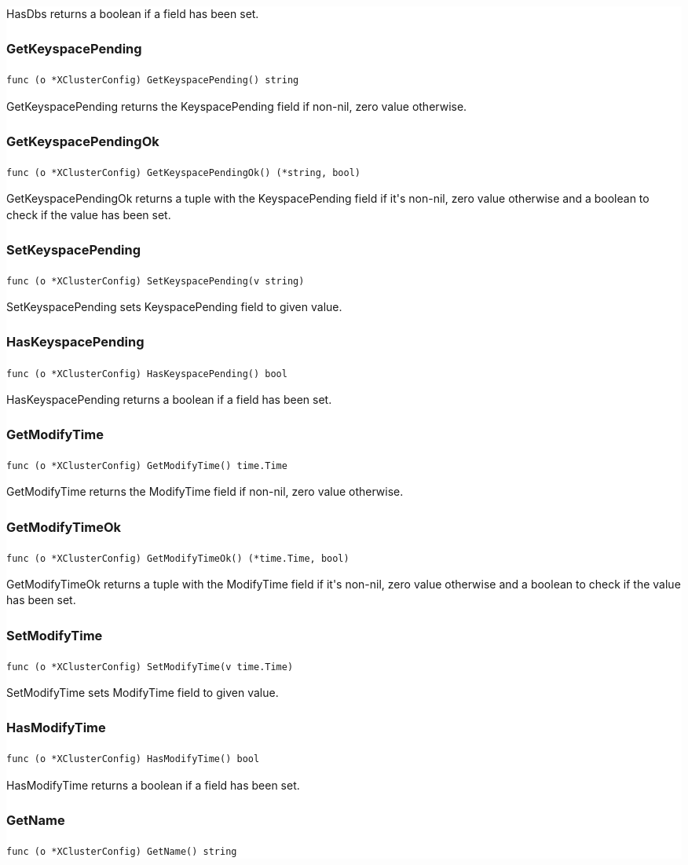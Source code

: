 HasDbs returns a boolean if a field has been set.

### GetKeyspacePending

`func (o *XClusterConfig) GetKeyspacePending() string`

GetKeyspacePending returns the KeyspacePending field if non-nil, zero value otherwise.

### GetKeyspacePendingOk

`func (o *XClusterConfig) GetKeyspacePendingOk() (*string, bool)`

GetKeyspacePendingOk returns a tuple with the KeyspacePending field if it's non-nil, zero value otherwise
and a boolean to check if the value has been set.

### SetKeyspacePending

`func (o *XClusterConfig) SetKeyspacePending(v string)`

SetKeyspacePending sets KeyspacePending field to given value.

### HasKeyspacePending

`func (o *XClusterConfig) HasKeyspacePending() bool`

HasKeyspacePending returns a boolean if a field has been set.

### GetModifyTime

`func (o *XClusterConfig) GetModifyTime() time.Time`

GetModifyTime returns the ModifyTime field if non-nil, zero value otherwise.

### GetModifyTimeOk

`func (o *XClusterConfig) GetModifyTimeOk() (*time.Time, bool)`

GetModifyTimeOk returns a tuple with the ModifyTime field if it's non-nil, zero value otherwise
and a boolean to check if the value has been set.

### SetModifyTime

`func (o *XClusterConfig) SetModifyTime(v time.Time)`

SetModifyTime sets ModifyTime field to given value.

### HasModifyTime

`func (o *XClusterConfig) HasModifyTime() bool`

HasModifyTime returns a boolean if a field has been set.

### GetName

`func (o *XClusterConfig) GetName() string`
